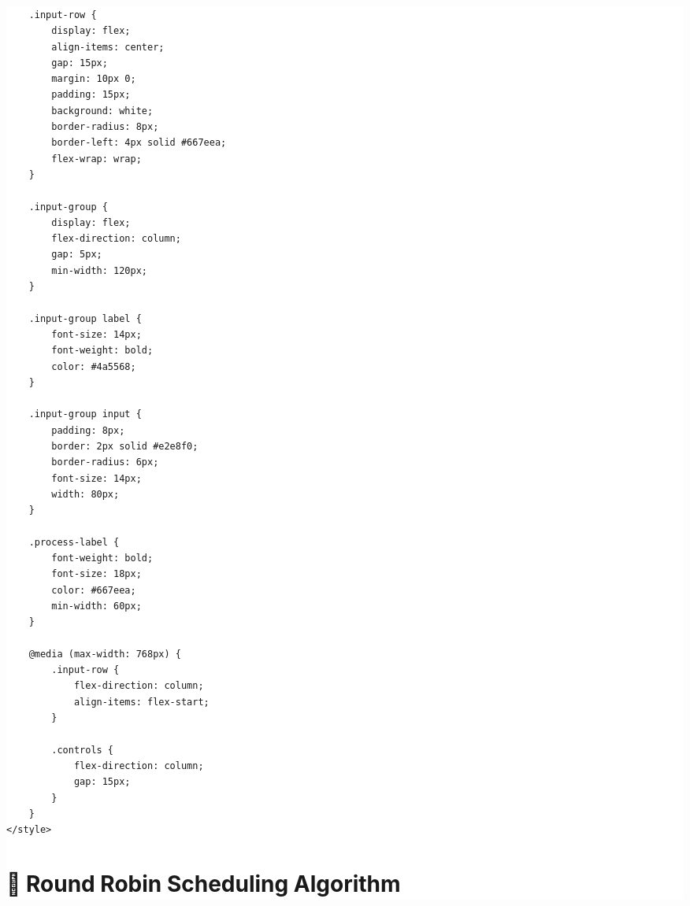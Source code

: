         .input-row {
            display: flex;
            align-items: center;
            gap: 15px;
            margin: 10px 0;
            padding: 15px;
            background: white;
            border-radius: 8px;
            border-left: 4px solid #667eea;
            flex-wrap: wrap;
        }
        
        .input-group {
            display: flex;
            flex-direction: column;
            gap: 5px;
            min-width: 120px;
        }
        
        .input-group label {
            font-size: 14px;
            font-weight: bold;
            color: #4a5568;
        }
        
        .input-group input {
            padding: 8px;
            border: 2px solid #e2e8f0;
            border-radius: 6px;
            font-size: 14px;
            width: 80px;
        }
        
        .process-label {
            font-weight: bold;
            font-size: 18px;
            color: #667eea;
            min-width: 60px;
        }
        
        @media (max-width: 768px) {
            .input-row {
                flex-direction: column;
                align-items: flex-start;
            }
            
            .controls {
                flex-direction: column;
                gap: 15px;
            }
        }
    </style>
</head>
<body>
    <div class="container">
        <h1>🔄 Round Robin Scheduling Algorithm</h1>
        